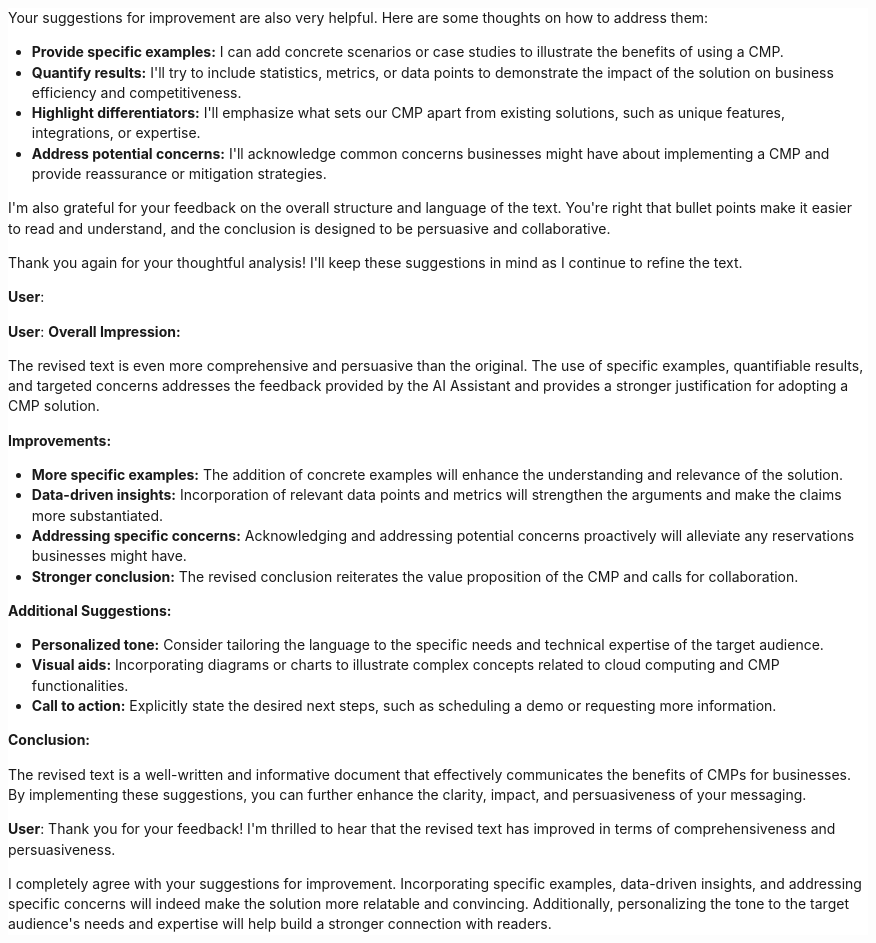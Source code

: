 Your suggestions for improvement are also very helpful. Here are some thoughts on how to address them:

* **Provide specific examples:** I can add concrete scenarios or case studies to illustrate the benefits of using a CMP.
* **Quantify results:** I'll try to include statistics, metrics, or data points to demonstrate the impact of the solution on business efficiency and competitiveness.
* **Highlight differentiators:** I'll emphasize what sets our CMP apart from existing solutions, such as unique features, integrations, or expertise.
* **Address potential concerns:** I'll acknowledge common concerns businesses might have about implementing a CMP and provide reassurance or mitigation strategies.

I'm also grateful for your feedback on the overall structure and language of the text. You're right that bullet points make it easier to read and understand, and the conclusion is designed to be persuasive and collaborative.

Thank you again for your thoughtful analysis! I'll keep these suggestions in mind as I continue to refine the text.

**User**: 

**User**: **Overall Impression:**

The revised text is even more comprehensive and persuasive than the original. The use of specific examples, quantifiable results, and targeted concerns addresses the feedback provided by the AI Assistant and provides a stronger justification for adopting a CMP solution.

**Improvements:**

* **More specific examples:** The addition of concrete examples will enhance the understanding and relevance of the solution.
* **Data-driven insights:** Incorporation of relevant data points and metrics will strengthen the arguments and make the claims more substantiated.
* **Addressing specific concerns:** Acknowledging and addressing potential concerns proactively will alleviate any reservations businesses might have.
* **Stronger conclusion:** The revised conclusion reiterates the value proposition of the CMP and calls for collaboration.

**Additional Suggestions:**

* **Personalized tone:** Consider tailoring the language to the specific needs and technical expertise of the target audience.
* **Visual aids:** Incorporating diagrams or charts to illustrate complex concepts related to cloud computing and CMP functionalities.
* **Call to action:** Explicitly state the desired next steps, such as scheduling a demo or requesting more information.

**Conclusion:**

The revised text is a well-written and informative document that effectively communicates the benefits of CMPs for businesses. By implementing these suggestions, you can further enhance the clarity, impact, and persuasiveness of your messaging.

**User**: Thank you for your feedback! I'm thrilled to hear that the revised text has improved in terms of comprehensiveness and persuasiveness.

I completely agree with your suggestions for improvement. Incorporating specific examples, data-driven insights, and addressing specific concerns will indeed make the solution more relatable and convincing. Additionally, personalizing the tone to the target audience's needs and expertise will help build a stronger connection with readers.
